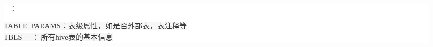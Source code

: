     ：</span><br></span></span></span></span></span></span></span></span></span></span></span></span></span></span></span></span></span></span></span></div>
<div><span style="font-family:SimSun;font-size:14px;"><span style="font-size:12px;color:rgb(51,51,51);"><span style="line-height:17px;"><span style="color:rgb(55,55,55);font-size:15px;line-height:23px;text-indent:30px;background-color:rgb(247,247,247);"><span style="font-size:15px;line-height:23px;text-indent:30px;background-color:rgb(247,247,247);"><span style="color:rgb(55,55,55);font-size:15px;line-height:23px;text-indent:30px;background-color:rgb(247,247,247);"><span style="color:rgb(55,55,55);font-size:15px;line-height:23px;text-indent:30px;background-color:rgb(247,247,247);"><span style="font-size:15px;line-height:23px;text-indent:30px;background-color:rgb(247,247,247);"><span style="color:rgb(55,55,55);font-size:15px;line-height:23px;text-indent:30px;background-color:rgb(247,247,247);"><span style="font-size:15px;line-height:23px;text-indent:30px;background-color:rgb(247,247,247);"><span style="border:0px none;font-size:15px;vertical-align:baseline;line-height:23px;text-indent:30px;background-color:rgb(247,247,247);"><span style="font-size:15px;line-height:23px;text-indent:30px;background-color:rgb(247,247,247);"><span style="color:rgb(55,55,55);font-size:15px;line-height:23px;text-indent:30px;background-color:rgb(247,247,247);"><span style="font-size:15px;line-height:23px;text-indent:30px;background-color:rgb(247,247,247);"><span style="color:rgb(55,55,55);font-size:15px;line-height:23px;text-indent:30px;background-color:rgb(247,247,247);"><span style="font-size:15px;line-height:23px;text-indent:30px;background-color:rgb(247,247,247);"><span style="color:rgb(55,55,55);font-size:15px;line-height:23px;text-indent:30px;background-color:rgb(247,247,247);"><span style="font-size:15px;line-height:23px;text-indent:30px;background-color:rgb(247,247,247);"><span style="font-size:15px;line-height:23px;text-indent:30px;background-color:rgb(247,247,247);"><span style="font-size:15px;line-height:23px;text-indent:30px;background-color:rgb(247,247,247);"><span style="font-size:15px;line-height:23px;text-indent:30px;background-color:rgb(247,247,247);">TABLE_PARAMS：<span style="font-size:15px;line-height:23px;text-indent:30px;background-color:rgb(247,247,247);">表级属性，如是否外部表，表注释等</span></span><br></span></span></span></span></span></span></span></span></span></span></span></span></span></span></span></span></span></span></span></span></div>
<div><span style="font-family:SimSun;font-size:14px;"><span style="font-size:12px;color:rgb(51,51,51);"><span style="line-height:17px;"><span style="color:rgb(55,55,55);font-size:15px;line-height:23px;text-indent:30px;background-color:rgb(247,247,247);"><span style="font-size:15px;line-height:23px;text-indent:30px;background-color:rgb(247,247,247);"><span style="color:rgb(55,55,55);font-size:15px;line-height:23px;text-indent:30px;background-color:rgb(247,247,247);"><span style="color:rgb(55,55,55);font-size:15px;line-height:23px;text-indent:30px;background-color:rgb(247,247,247);"><span style="font-size:15px;line-height:23px;text-indent:30px;background-color:rgb(247,247,247);"><span style="color:rgb(55,55,55);font-size:15px;line-height:23px;text-indent:30px;background-color:rgb(247,247,247);"><span style="font-size:15px;line-height:23px;text-indent:30px;background-color:rgb(247,247,247);"><span style="border:0px none;font-size:15px;vertical-align:baseline;line-height:23px;text-indent:30px;background-color:rgb(247,247,247);"><span style="font-size:15px;line-height:23px;text-indent:30px;background-color:rgb(247,247,247);"><span style="color:rgb(55,55,55);font-size:15px;line-height:23px;text-indent:30px;background-color:rgb(247,247,247);"><span style="font-size:15px;line-height:23px;text-indent:30px;background-color:rgb(247,247,247);"><span style="color:rgb(55,55,55);font-size:15px;line-height:23px;text-indent:30px;background-color:rgb(247,247,247);"><span style="font-size:15px;line-height:23px;text-indent:30px;background-color:rgb(247,247,247);"><span style="color:rgb(55,55,55);font-size:15px;line-height:23px;text-indent:30px;background-color:rgb(247,247,247);"><span style="font-size:15px;line-height:23px;text-indent:30px;background-color:rgb(247,247,247);"><span style="font-size:15px;line-height:23px;text-indent:30px;background-color:rgb(247,247,247);"><span style="font-size:15px;line-height:23px;text-indent:30px;background-color:rgb(247,247,247);"><span style="font-size:15px;line-height:23px;text-indent:30px;background-color:rgb(247,247,247);"><span style="font-size:15px;line-height:23px;text-indent:30px;background-color:rgb(247,247,247);"><span style="border:0px;font-size:15px;vertical-align:baseline;line-height:23px;text-indent:30px;background-color:rgb(247,247,247);"><span style="font-size:15px;line-height:23px;text-indent:30px;background-color:rgb(247,247,247);">TBLS
     ： </span>所有hive</span><span style="color:#373737;font-size:15px;line-height:23px;text-indent:30px;background-color:rgb(247,247,247);">表的基本信息</span></span></span></span></span></span></span></span></span></span></span></span></span></span></span></span></span></span></span></span></span></span></span></div>